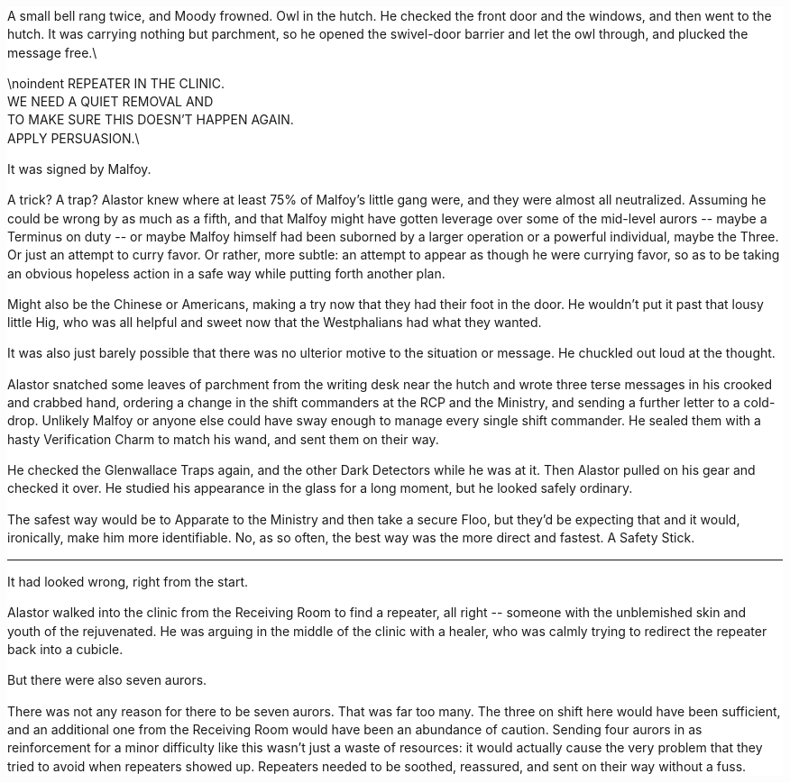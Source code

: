 A small bell rang twice, and Moody frowned. Owl in the hutch. He checked the front door and the windows, and then went to the hutch. It was carrying nothing but parchment, so he opened the swivel-door barrier and let the owl through, and plucked the message free.\

\noindent REPEATER IN THE CLINIC.\
WE NEED A QUIET REMOVAL AND\
TO MAKE SURE THIS DOESN’T HAPPEN AGAIN.\
APPLY PERSUASION.\

It was signed by Malfoy.

A trick? A trap? Alastor knew where at least 75% of Malfoy’s little gang were, and they were almost all neutralized. Assuming he could be wrong by as much as a fifth, and that Malfoy might have gotten leverage over some of the mid-level aurors -- maybe a Terminus on duty -- or maybe Malfoy himself had been suborned by a larger operation or a powerful individual, maybe the Three. Or just an attempt to curry favor. Or rather, more subtle: an attempt to appear as though he were currying favor, so as to be taking an obvious hopeless action in a safe way while putting forth another plan.

Might also be the Chinese or Americans, making a try now that they had their foot in the door. He wouldn’t put it past that lousy little Hig, who was all helpful and sweet now that the Westphalians had what they wanted.

It was also just barely possible that there was no ulterior motive to the situation or message. He chuckled out loud at the thought.

Alastor snatched some leaves of parchment from the writing desk near the hutch and wrote three terse messages in his crooked and crabbed hand, ordering a change in the shift commanders at the RCP and the Ministry, and sending a further letter to a cold-drop. Unlikely Malfoy or anyone else could have sway enough to manage every single shift commander. He sealed them with a hasty Verification Charm to match his wand, and sent them on their way.

He checked the Glenwallace Traps again, and the other Dark Detectors while he was at it. Then Alastor pulled on his gear and checked it over. He studied his appearance in the glass for a long moment, but he looked safely ordinary.

The safest way would be to Apparate to the Ministry and then take a secure Floo, but they’d be expecting that and it would, ironically, make him more identifiable. No, as so often, the best way was the more direct and fastest. A Safety Stick.





------------------------------------------------------------------------



It had looked wrong, right from the start.

Alastor walked into the clinic from the Receiving Room to find a repeater, all right -- someone with the unblemished skin and youth of the rejuvenated. He was arguing in the middle of the clinic with a healer, who was calmly trying to redirect the repeater back into a cubicle.

But there were also seven aurors.

There was not any reason for there to be seven aurors. That was far too many. The three on shift here would have been sufficient, and an additional one from the Receiving Room would have been an abundance of caution. Sending four aurors in as reinforcement for a minor difficulty like this wasn’t just a waste of resources: it would actually cause the very problem that they tried to avoid when repeaters showed up. Repeaters needed to be soothed, reassured, and sent on their way without a fuss.
